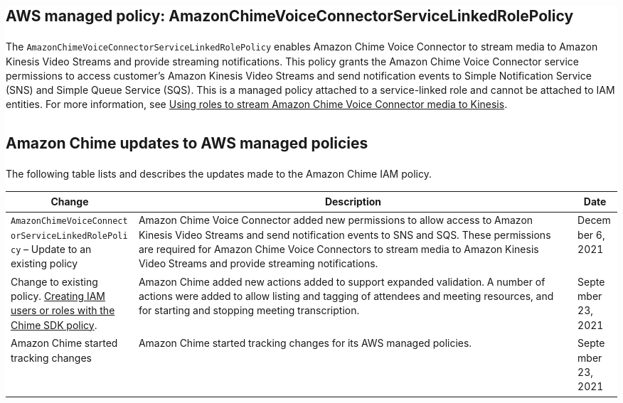 ## AWS managed policy: AmazonChimeVoiceConnectorServiceLinkedRolePolicy<a name="cvc-linked-role-policy"></a>

The `AmazonChimeVoiceConnectorServiceLinkedRolePolicy` enables Amazon Chime Voice Connector to stream media to Amazon Kinesis Video Streams and provide streaming notifications\. This policy grants the Amazon Chime Voice Connector service permissions to access customer’s Amazon Kinesis Video Streams and send notification events to Simple Notification Service \(SNS\) and Simple Queue Service \(SQS\)\. This is a managed policy attached to a service\-linked role and cannot be attached to IAM entities\. For more information, see [Using roles to stream Amazon Chime Voice Connector media to Kinesis](using-service-linked-roles-stream.md)\. 

## Amazon Chime updates to AWS managed policies<a name="security-iam-awsmanpol-updates"></a>



The following table lists and describes the updates made to the Amazon Chime IAM policy\.


| Change | Description | Date | 
| --- | --- | --- | 
|  `AmazonChimeVoiceConnectorServiceLinkedRolePolicy` – Update to an existing policy  |  Amazon Chime Voice Connector added new permissions to allow access to Amazon Kinesis Video Streams and send notification events to SNS and SQS\. These permissions are required for Amazon Chime Voice Connectors to stream media to Amazon Kinesis Video Streams and provide streaming notifications\.  | December 6, 2021 | 
|  Change to existing policy\. [ Creating IAM users or roles with the Chime SDK policy](https://docs.aws.amazon.com/chime/src/AWSChimeDevDocs/build/server-root/chime/latest/dg/iam-users-roles.html)\.  |  Amazon Chime added new actions added to support expanded validation\. A number of actions were added to allow listing and tagging of attendees and meeting resources, and for starting and stopping meeting transcription\.  | September 23, 2021 | 
|  Amazon Chime started tracking changes  |  Amazon Chime started tracking changes for its AWS managed policies\.  | September 23, 2021 | 